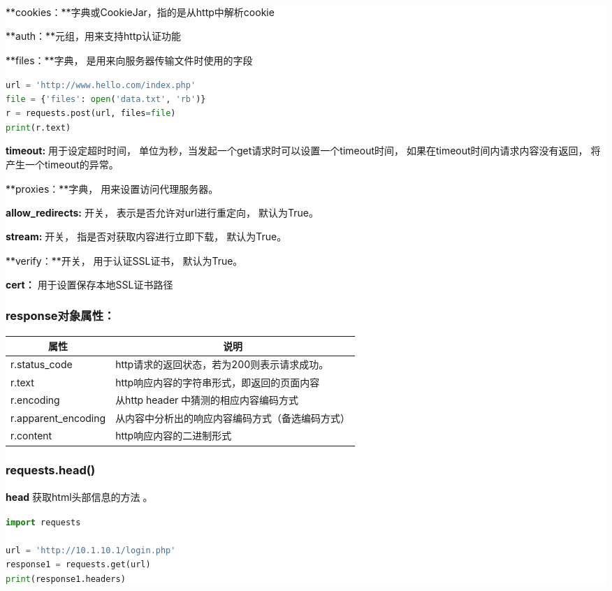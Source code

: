 **cookies：**字典或CookieJar，指的是从http中解析cookie

**auth：**元组，用来支持http认证功能

**files：**字典， 是用来向服务器传输文件时使用的字段

```python
url = 'http://www.hello.com/index.php'
file = {'files': open('data.txt', 'rb')} 
r = requests.post(url, files=file)
print(r.text)
```

**timeout:** 用于设定超时时间， 单位为秒，当发起一个get请求时可以设置一个timeout时间， 如果在timeout时间内请求内容没有返回， 将产生一个timeout的异常。

**proxies：**字典， 用来设置访问代理服务器。

**allow_redirects:** 开关， 表示是否允许对url进行重定向， 默认为True。

**stream:** 开关， 指是否对获取内容进行立即下载， 默认为True。

**verify：**开关， 用于认证SSL证书， 默认为True。

**cert：** 用于设置保存本地SSL证书路径



### response对象属性：

| 属性                | 说明                                             |
| ------------------- | ------------------------------------------------ |
| r.status_code       | http请求的返回状态，若为200则表示请求成功。      |
| r.text              | http响应内容的字符串形式，即返回的页面内容       |
| r.encoding          | 从http header 中猜测的相应内容编码方式           |
| r.apparent_encoding | 从内容中分析出的响应内容编码方式（备选编码方式） |
| r.content           | http响应内容的二进制形式                         |

### requests.head()

**head** 获取html头部信息的方法 。

```python
import requests

url = 'http://10.1.10.1/login.php'
response1 = requests.get(url)
print(response1.headers)
```
